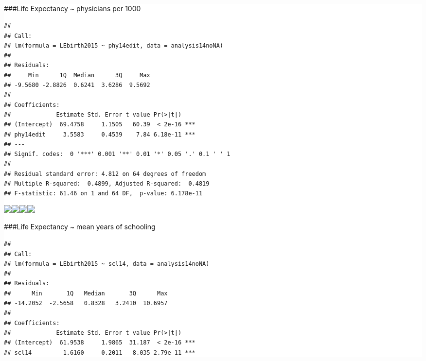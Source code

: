 \#\#\#Life Expectancy \~ physicians per 1000

    ## 
    ## Call:
    ## lm(formula = LEbirth2015 ~ phy14edit, data = analysis14noNA)
    ## 
    ## Residuals:
    ##     Min      1Q  Median      3Q     Max 
    ## -9.5680 -2.8826  0.6241  3.6286  9.5692 
    ## 
    ## Coefficients:
    ##             Estimate Std. Error t value Pr(>|t|)    
    ## (Intercept)  69.4758     1.1505   60.39  < 2e-16 ***
    ## phy14edit     3.5583     0.4539    7.84 6.18e-11 ***
    ## ---
    ## Signif. codes:  0 '***' 0.001 '**' 0.01 '*' 0.05 '.' 0.1 ' ' 1
    ## 
    ## Residual standard error: 4.812 on 64 degrees of freedom
    ## Multiple R-squared:  0.4899, Adjusted R-squared:  0.4819 
    ## F-statistic: 61.46 on 1 and 64 DF,  p-value: 6.178e-11

![](dissertation-analysis-2014_files/figure-gfm/unnamed-chunk-52-1.png)![](dissertation-analysis-2014_files/figure-gfm/unnamed-chunk-52-2.png)![](dissertation-analysis-2014_files/figure-gfm/unnamed-chunk-52-3.png)![](dissertation-analysis-2014_files/figure-gfm/unnamed-chunk-52-4.png)

\#\#\#Life Expectancy \~ mean years of schooling

    ## 
    ## Call:
    ## lm(formula = LEbirth2015 ~ scl14, data = analysis14noNA)
    ## 
    ## Residuals:
    ##      Min       1Q   Median       3Q      Max 
    ## -14.2052  -2.5658   0.8328   3.2410  10.6957 
    ## 
    ## Coefficients:
    ##             Estimate Std. Error t value Pr(>|t|)    
    ## (Intercept)  61.9538     1.9865  31.187  < 2e-16 ***
    ## scl14         1.6160     0.2011   8.035 2.79e-11 ***